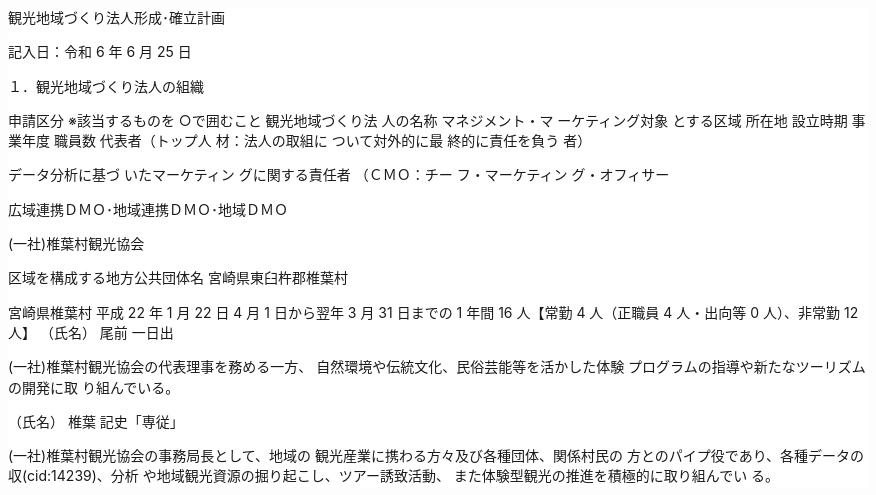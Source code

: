 観光地域づくり法人形成･確立計画

記入日：令和  6 年  6 月 25 日

１．観光地域づくり法人の組織

申請区分
※該当するものを
○で囲むこと
観光地域づくり法
人の名称
マネジメント・マ
ーケティング対象
とする区域
所在地
設立時期
事業年度
職員数
代表者（トップ人
材：法人の取組に
ついて対外的に最
終的に責任を負う
者）

データ分析に基づ
いたマーケティン
グに関する責任者
（ＣＭＯ：チー
フ・マーケティン
グ・オフィサー

広域連携ＤＭＯ･地域連携ＤＭＯ･地域ＤＭＯ

(一社)椎葉村観光協会

区域を構成する地方公共団体名
宮崎県東臼杵郡椎葉村

宮崎県椎葉村
平成 22 年 1 月 22 日
4 月 1 日から翌年 3 月 31 日までの 1 年間
16 人【常勤 4 人（正職員 4 人・出向等 0 人）、非常勤 12 人】
（氏名）
尾前  一日出

(一社)椎葉村観光協会の代表理事を務める一方、
自然環境や伝統文化、民俗芸能等を活かした体験
プログラムの指導や新たなツーリズムの開発に取
り組んでいる。

（氏名）
椎葉  記史「専従」

(一社)椎葉村観光協会の事務局長として、地域の
観光産業に携わる方々及び各種団体、関係村民の
方とのパイプ役であり、各種データの収(cid:14239)、分析
や地域観光資源の掘り起こし、ツアー誘致活動、
また体験型観光の推進を積極的に取り組んでい
る。
